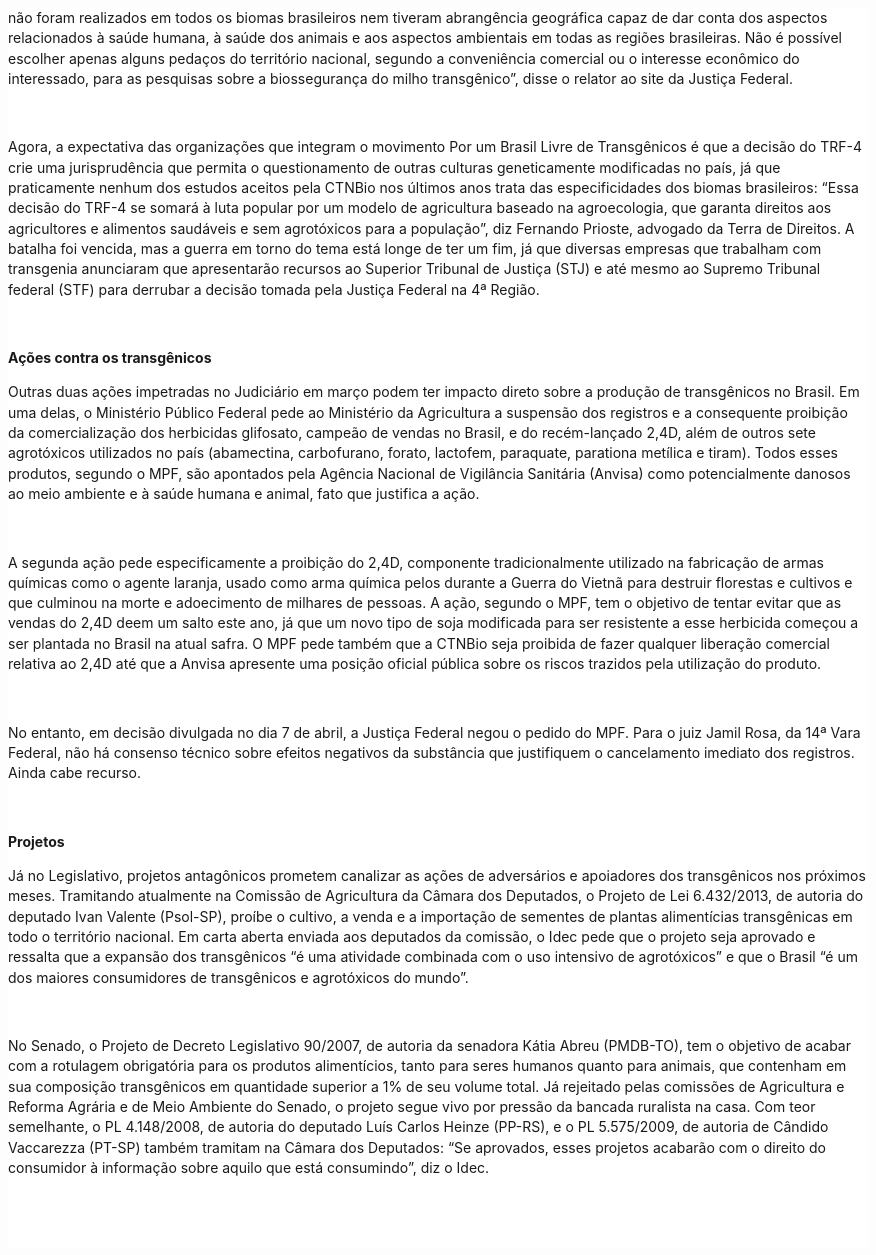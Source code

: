 não foram realizados em todos os biomas brasileiros nem tiveram abrangência geográfica capaz de dar conta dos aspectos relacionados à saúde humana, à saúde dos animais e aos aspectos ambientais em todas as regiões brasileiras. Não é possível escolher apenas alguns pedaços do território nacional, segundo a conveniência comercial ou o interesse econômico do interessado, para as pesquisas sobre a biossegurança do milho transgênico”, disse o relator ao site da Justiça Federal.</p><p>&nbsp;</p><p>Agora, a expectativa das organizações que integram o movimento Por um Brasil Livre de Transgênicos é que a decisão do TRF-4 crie uma jurisprudência que permita o questionamento de outras culturas geneticamente modificadas no país, já que praticamente nenhum dos estudos aceitos pela CTNBio nos últimos anos trata das especificidades dos biomas brasileiros: “Essa decisão do TRF-4 se somará à luta popular por um modelo de agricultura baseado na agroecologia, que garanta direitos aos agricultores e alimentos saudáveis e sem agrotóxicos para a população”, diz Fernando Prioste, advogado da Terra de Direitos. A batalha foi vencida, mas a guerra em torno do tema está longe de ter um fim, já que diversas empresas que trabalham com transgenia anunciaram que apresentarão recursos ao Superior Tribunal de Justiça (STJ) e até mesmo ao Supremo Tribunal federal (STF) para derrubar a decisão tomada pela Justiça Federal na 4ª Região.</p><p>&nbsp;</p><p><strong>Ações contra os transgênicos</strong></p><p>Outras duas ações impetradas no Judiciário em março podem ter impacto direto sobre a produção de transgênicos no Brasil. Em uma delas, o Ministério Público Federal pede ao Ministério da Agricultura a suspensão dos registros e a consequente proibição da comercialização dos herbicidas glifosato, campeão de vendas no Brasil, e do recém-lançado 2,4D, além de outros sete agrotóxicos utilizados no país (abamectina, carbofurano, forato, lactofem, paraquate, parationa metílica e tiram). Todos esses produtos, segundo o MPF, são apontados pela Agência Nacional de Vigilância Sanitária (Anvisa) como potencialmente danosos ao meio ambiente e à saúde humana e animal, fato que justifica a ação.</p><p>&nbsp;</p><p>A segunda ação pede especificamente a proibição do 2,4D, componente tradicionalmente utilizado na fabricação de armas químicas como o agente laranja, usado como arma química pelos durante a Guerra do Vietnã para destruir florestas e cultivos e que culminou na morte e adoecimento de milhares de pessoas. A ação, segundo o MPF, tem o objetivo de tentar evitar que as vendas do 2,4D deem um salto este ano, já que um novo tipo de soja modificada para ser resistente a esse herbicida começou a ser plantada no Brasil na atual safra. O MPF pede também que a CTNBio seja proibida de fazer qualquer liberação comercial relativa ao 2,4D até que a Anvisa apresente uma posição oficial pública sobre os riscos trazidos pela utilização do produto.</p><p>&nbsp;</p><p>No entanto, em decisão divulgada no dia 7 de abril, a Justiça Federal negou o pedido do MPF. Para o juiz Jamil Rosa, da 14ª Vara Federal, não há consenso técnico sobre efeitos negativos da substância que justifiquem o cancelamento imediato dos registros. Ainda cabe recurso.</p><p>&nbsp;</p><p><strong>Projetos</strong></p><p>Já no Legislativo, projetos antagônicos prometem canalizar as ações de adversários e apoiadores dos transgênicos nos próximos meses. Tramitando atualmente na Comissão de Agricultura da Câmara dos Deputados, o Projeto de Lei 6.432/2013, de autoria do deputado Ivan Valente (Psol-SP), proíbe o cultivo, a venda e a importação de sementes de plantas alimentícias transgênicas em todo o território nacional. Em carta aberta enviada aos deputados da comissão, o Idec pede que o projeto seja aprovado e ressalta que a expansão dos transgênicos “é uma atividade combinada com o uso intensivo de agrotóxicos” e que o Brasil “é um dos maiores consumidores de transgênicos e agrotóxicos do mundo”.</p><p>&nbsp;</p><p>No Senado, o Projeto de Decreto Legislativo 90/2007, de autoria da senadora Kátia Abreu (PMDB-TO), tem o objetivo de acabar com a rotulagem obrigatória para os produtos alimentícios, tanto para seres humanos quanto para animais, que contenham em sua composição transgênicos em quantidade superior a 1% de seu volume total. Já rejeitado pelas comissões de Agricultura e Reforma Agrária e de Meio Ambiente do Senado, o projeto segue vivo por pressão da bancada ruralista na casa. Com teor semelhante, o PL 4.148/2008, de autoria do deputado Luís Carlos Heinze (PP-RS), e o PL 5.575/2009, de autoria de Cândido Vaccarezza (PT-SP) também tramitam na Câmara dos Deputados: “Se aprovados, esses projetos acabarão com o direito do consumidor à informação sobre aquilo que está consumindo”, diz o Idec.</p><p>&nbsp;</p><p>&nbsp;</p>
